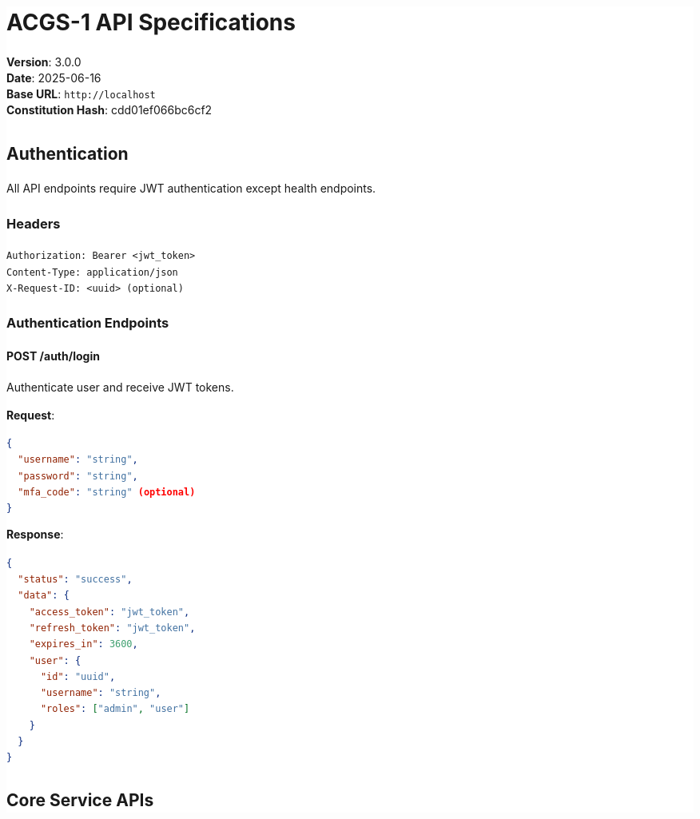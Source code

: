 # ACGS-1 API Specifications

**Version**: 3.0.0  
**Date**: 2025-06-16  
**Base URL**: `http://localhost`  
**Constitution Hash**: cdd01ef066bc6cf2

## Authentication

All API endpoints require JWT authentication except health endpoints.

### Headers
```
Authorization: Bearer <jwt_token>
Content-Type: application/json
X-Request-ID: <uuid> (optional)
```

### Authentication Endpoints

#### POST /auth/login
Authenticate user and receive JWT tokens.

**Request**:
```json
{
  "username": "string",
  "password": "string",
  "mfa_code": "string" (optional)
}
```

**Response**:
```json
{
  "status": "success",
  "data": {
    "access_token": "jwt_token",
    "refresh_token": "jwt_token",
    "expires_in": 3600,
    "user": {
      "id": "uuid",
      "username": "string",
      "roles": ["admin", "user"]
    }
  }
}
```

## Core Service APIs
